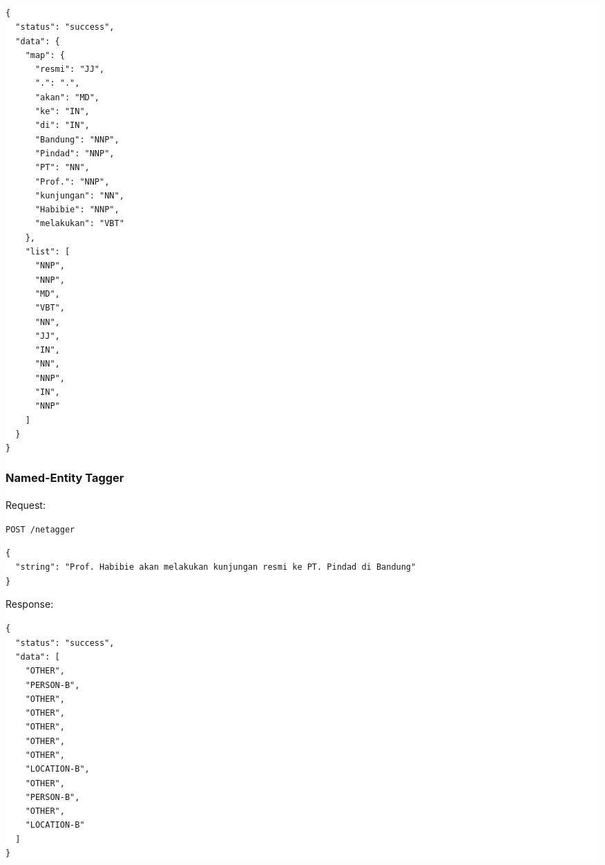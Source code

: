 ```
{
  "status": "success",
  "data": {
    "map": {
      "resmi": "JJ",
      ".": ".",
      "akan": "MD",
      "ke": "IN",
      "di": "IN",
      "Bandung": "NNP",
      "Pindad": "NNP",
      "PT": "NN",
      "Prof.": "NNP",
      "kunjungan": "NN",
      "Habibie": "NNP",
      "melakukan": "VBT"
    },
    "list": [
      "NNP",
      "NNP",
      "MD",
      "VBT",
      "NN",
      "JJ",
      "IN",
      "NN",
      "NNP",
      "IN",
      "NNP"
    ]
  }
}
```

### Named-Entity Tagger

Request:

`POST /netagger`

```
{
  "string": "Prof. Habibie akan melakukan kunjungan resmi ke PT. Pindad di Bandung"
}
```

Response:

```
{
  "status": "success",
  "data": [
    "OTHER",
    "PERSON-B",
    "OTHER",
    "OTHER",
    "OTHER",
    "OTHER",
    "OTHER",
    "LOCATION-B",
    "OTHER",
    "PERSON-B",
    "OTHER",
    "LOCATION-B"
  ]
}
```